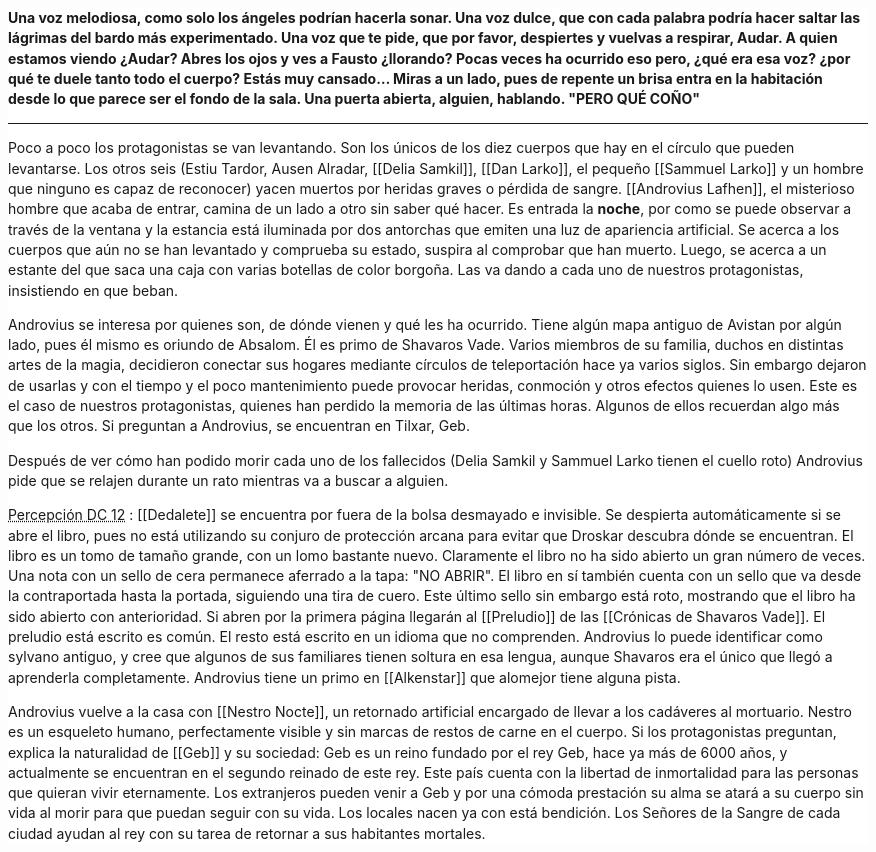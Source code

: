 **Una voz melodiosa, como solo los ángeles podrían hacerla sonar. Una voz dulce, que con cada palabra podría hacer saltar las lágrimas del bardo más experimentado. Una voz que te pide, que por favor, despiertes y vuelvas a respirar, Audar. A quien estamos viendo ¿Audar? Abres los ojos y ves a  Fausto ¿llorando? Pocas veces ha ocurrido eso pero, ¿qué era esa voz? ¿por qué te duele tanto todo el cuerpo? Estás muy cansado… Miras a un lado, pues de repente un brisa entra en la habitación desde lo que parece ser el fondo de la sala. Una puerta abierta, alguien, hablando. "PERO QUÉ COÑO"**

---


Poco a poco los protagonistas se van levantando. Son los únicos de los diez cuerpos que hay en el círculo que pueden levantarse. Los otros seis (Estiu Tardor, Ausen Alradar, [[Delia Samkil]], [[Dan Larko]], el pequeño [[Sammuel Larko]] y un hombre que ninguno es capaz de reconocer) yacen muertos por heridas graves o pérdida de sangre. 
[[Androvius Lafhen]], el misterioso hombre que acaba de entrar, camina de un lado a otro sin saber qué hacer. Es entrada la **noche**, por como se puede observar a través de la ventana y la estancia está iluminada por dos antorchas que emiten una luz de apariencia artificial. Se acerca a los cuerpos que aún no se han levantado y comprueba su estado, suspira al comprobar que han muerto. Luego, se acerca a un estante del que saca una caja con varias botellas de color borgoña. Las va dando a cada uno de nuestros protagonistas, insistiendo en que beban.

Androvius se interesa por quienes son, de dónde vienen y qué les ha ocurrido. Tiene algún mapa antiguo de Avistan por algún lado, pues él mismo es oriundo de Absalom. Él es primo de Shavaros Vade. Varios miembros de su familia, duchos en distintas artes de la magia, decidieron conectar sus hogares mediante círculos de teleportación hace ya varios siglos. Sin embargo dejaron de usarlas y con el tiempo y el poco mantenimiento puede provocar heridas, conmoción y otros efectos quienes lo usen. Este es el caso de nuestros protagonistas, quienes han perdido la memoria de las últimas horas. Algunos de ellos recuerdan algo más que los otros. Si preguntan a Androvius, se encuentran en Tilxar, Geb.

Después de ver cómo han podido morir cada uno de los fallecidos (Delia Samkil y Sammuel Larko tienen el cuello roto) Androvius pide que se relajen durante un rato mientras va a buscar a alguien.

<abbr title="Dedalete está haciendo ruido desde la bolsa que hay bajo una mesa, detrás de un sofá. La bolsa está muy decorada y al abrirla se ve un libro y tres botes de miel"> Percepción DC 12</abbr> : [[Dedalete]] se encuentra por fuera de la bolsa desmayado e invisible. Se despierta automáticamente si se abre el libro, pues no está utilizando su conjuro de protección arcana para evitar que Droskar descubra dónde se encuentran. El libro es un tomo de tamaño grande, con un lomo bastante nuevo. Claramente el libro no ha sido abierto un gran número de veces. Una nota con un sello de cera permanece aferrado a la tapa: "NO ABRIR".  El libro en sí también cuenta con un sello que va desde la contraportada hasta la portada, siguiendo una tira de cuero. Este último sello sin embargo está roto, mostrando que el libro ha sido abierto con anterioridad. Si abren por la primera página llegarán al [[Preludio]]
 de las [[Crónicas de Shavaros Vade]]. El preludio está escrito es común. El resto está escrito en un idioma que no comprenden. Androvius lo puede identificar como sylvano antiguo, y cree que algunos de sus familiares tienen soltura en esa lengua, aunque Shavaros era el único que llegó a aprenderla completamente. Androvius tiene un primo en [[Alkenstar]] que alomejor tiene alguna pista.

Androvius vuelve a la casa con [[Nestro Nocte]], un retornado artificial encargado de llevar a los cadáveres al mortuario. Nestro es un esqueleto humano, perfectamente visible y sin marcas de restos de carne en el cuerpo. Si los protagonistas preguntan, explica la naturalidad de [[Geb]] y su sociedad: Geb es un reino fundado por el rey Geb, hace ya más de 6000 años, y actualmente se encuentran en el segundo reinado de este rey. Este país cuenta con la libertad de inmortalidad para las personas que quieran vivir eternamente. Los extranjeros pueden venir a Geb y por una cómoda prestación su alma se atará a su cuerpo sin vida al morir para que puedan seguir con su vida. Los locales nacen ya con está bendición. Los Señores de la Sangre de cada ciudad ayudan al rey con su tarea de retornar a sus habitantes mortales.
